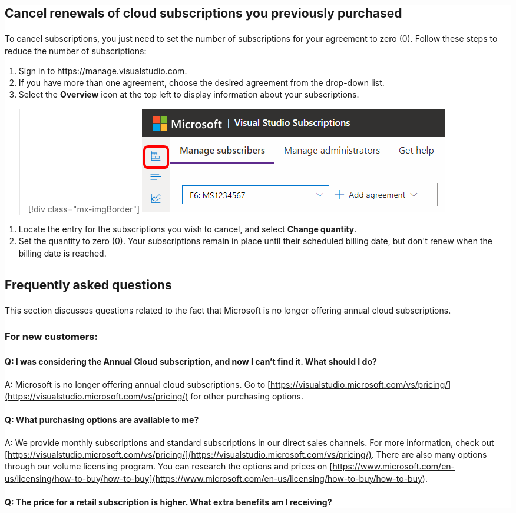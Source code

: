 
## <a name="manage-subscriptions"></a>Cancel renewals of cloud subscriptions you previously purchased

To cancel subscriptions, you just need to set the number of subscriptions for your agreement to zero (0). Follow these steps to reduce the number of subscriptions:
1. Sign in to <https://manage.visualstudio.com>.
1. If you have more than one agreement, choose the desired agreement from the drop-down list.
1. Select the **Overview** icon at the top left to display information about your subscriptions. 
> [!div class="mx-imgBorder"]
> ![Display subscription overview](_img/buy-vs-subscriptions/overview-button.png "Screenshot showing the Visual Studio subscriptions management portal. The Overview button at the top left is highlighted.")

1. Locate the entry for the subscriptions you wish to cancel, and select **Change quantity**.
1. Set the quantity to zero (0). 
Your subscriptions remain in place until their scheduled billing date, but don't renew when the billing date is reached. 

## Frequently asked questions

This section discusses questions related to the fact that Microsoft is no longer offering annual cloud subscriptions. 

### For new customers:

#### Q: I was considering the Annual Cloud subscription, and now I can’t find it.  What should I do?

A: Microsoft is no longer offering annual cloud subscriptions. Go to [https://visualstudio.microsoft.com/vs/pricing/](https://visualstudio.microsoft.com/vs/pricing/) for other purchasing options.

#### Q: What purchasing options are available to me?

A: We provide monthly subscriptions and standard subscriptions in our direct sales channels. For more information, check out [https://visualstudio.microsoft.com/vs/pricing/](https://visualstudio.microsoft.com/vs/pricing/).
There are also many options through our volume licensing program. You can research the options and prices on
[https://www.microsoft.com/en-us/licensing/how-to-buy/how-to-buy](https://www.microsoft.com/en-us/licensing/how-to-buy/how-to-buy).

#### Q: The price for a retail subscription is higher. What extra benefits am I receiving?
